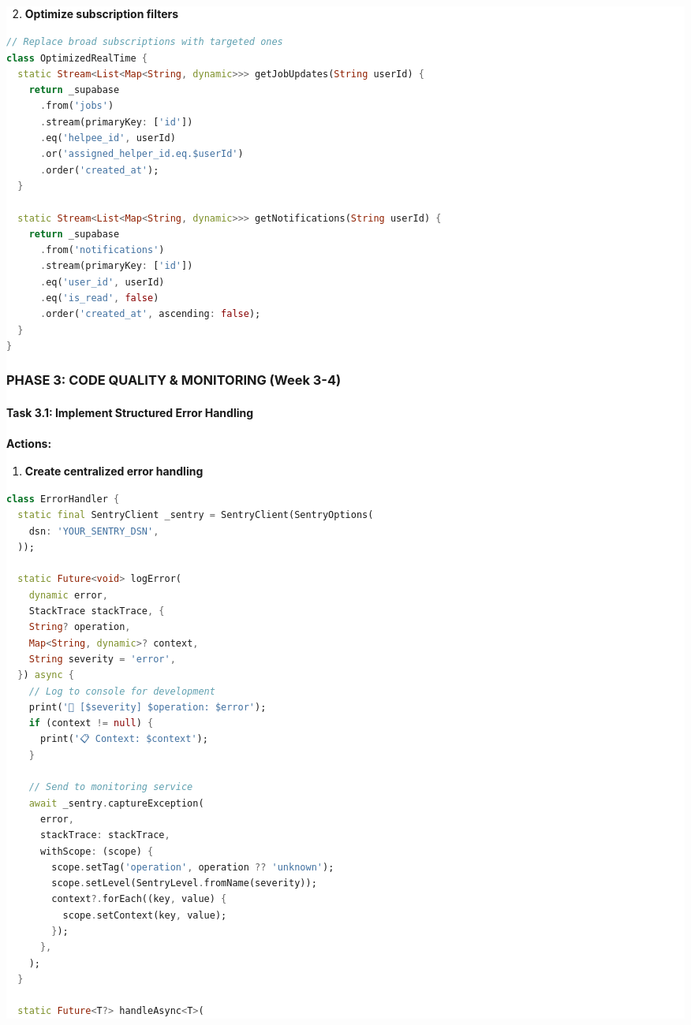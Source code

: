 2. **Optimize subscription filters**
```dart
// Replace broad subscriptions with targeted ones
class OptimizedRealTime {
  static Stream<List<Map<String, dynamic>>> getJobUpdates(String userId) {
    return _supabase
      .from('jobs')
      .stream(primaryKey: ['id'])
      .eq('helpee_id', userId)
      .or('assigned_helper_id.eq.$userId')
      .order('created_at');
  }
  
  static Stream<List<Map<String, dynamic>>> getNotifications(String userId) {
    return _supabase
      .from('notifications')
      .stream(primaryKey: ['id'])
      .eq('user_id', userId)
      .eq('is_read', false)
      .order('created_at', ascending: false);
  }
}
```

### **PHASE 3: CODE QUALITY & MONITORING (Week 3-4)**

#### **Task 3.1: Implement Structured Error Handling**

**Actions:**
1. **Create centralized error handling**
```dart
class ErrorHandler {
  static final SentryClient _sentry = SentryClient(SentryOptions(
    dsn: 'YOUR_SENTRY_DSN',
  ));
  
  static Future<void> logError(
    dynamic error, 
    StackTrace stackTrace, {
    String? operation,
    Map<String, dynamic>? context,
    String severity = 'error',
  }) async {
    // Log to console for development
    print('🚨 [$severity] $operation: $error');
    if (context != null) {
      print('📋 Context: $context');
    }
    
    // Send to monitoring service
    await _sentry.captureException(
      error,
      stackTrace: stackTrace,
      withScope: (scope) {
        scope.setTag('operation', operation ?? 'unknown');
        scope.setLevel(SentryLevel.fromName(severity));
        context?.forEach((key, value) {
          scope.setContext(key, value);
        });
      },
    );
  }
  
  static Future<T?> handleAsync<T>(
```